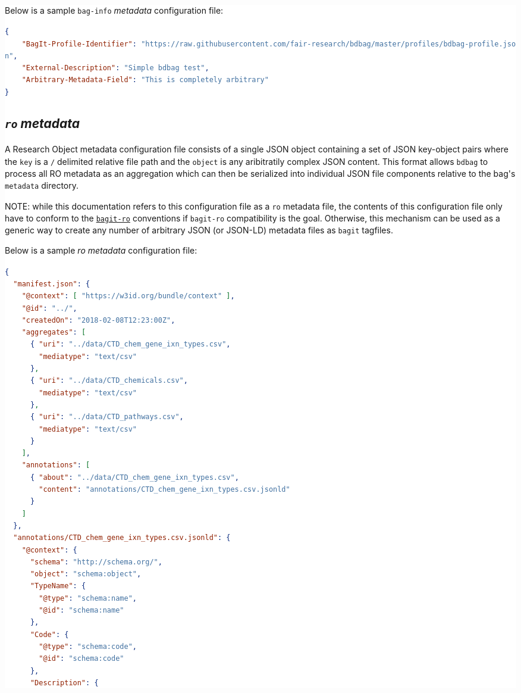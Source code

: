 Below is a sample `bag-info` *metadata* configuration file:
```json
{
    "BagIt-Profile-Identifier": "https://raw.githubusercontent.com/fair-research/bdbag/master/profiles/bdbag-profile.json",
    "External-Description": "Simple bdbag test",
    "Arbitrary-Metadata-Field": "This is completely arbitrary"
}
```

<a name="ro_metadata"></a>
## *`ro` metadata*
A Research Object metadata configuration file consists of a single JSON object containing a set of JSON key-object pairs where
the `key` is a `/` delimited relative file path and the `object` is any aribitratily complex JSON content. This format allows
`bdbag` to process all RO metadata as an aggregation which can then be serialized into individual JSON file components relative
to the bag's `metadata` directory.

NOTE: while this documentation refers to this configuration file as a `ro` metadata file,
the contents of this configuration file only have to conform to the [`bagit-ro`](https://github.com/ResearchObject/bagit-ro)
conventions if `bagit-ro` compatibility is the goal. Otherwise, this mechanism can be used as a generic way to create any number of
arbitrary JSON (or JSON-LD) metadata files as `bagit` tagfiles.

Below is a sample *ro metadata* configuration file:
```json
{
  "manifest.json": {
    "@context": [ "https://w3id.org/bundle/context" ],
    "@id": "../",
    "createdOn": "2018-02-08T12:23:00Z",
    "aggregates": [
      { "uri": "../data/CTD_chem_gene_ixn_types.csv",
        "mediatype": "text/csv"
      },
      { "uri": "../data/CTD_chemicals.csv",
        "mediatype": "text/csv"
      },
      { "uri": "../data/CTD_pathways.csv",
        "mediatype": "text/csv"
      }
    ],
    "annotations": [
      { "about": "../data/CTD_chem_gene_ixn_types.csv",
        "content": "annotations/CTD_chem_gene_ixn_types.csv.jsonld"
      }
    ]
  },
  "annotations/CTD_chem_gene_ixn_types.csv.jsonld": {
    "@context": {
      "schema": "http://schema.org/",
      "object": "schema:object",
      "TypeName": {
        "@type": "schema:name",
        "@id": "schema:name"
      },
      "Code": {
        "@type": "schema:code",
        "@id": "schema:code"
      },
      "Description": {
```